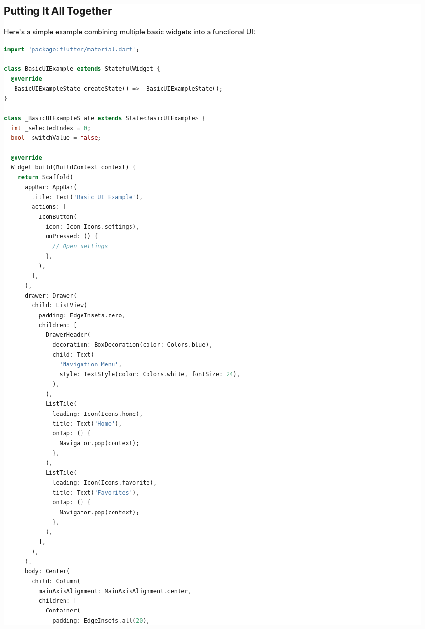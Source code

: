 ## Putting It All Together

Here's a simple example combining multiple basic widgets into a functional UI:

```dart
import 'package:flutter/material.dart';

class BasicUIExample extends StatefulWidget {
  @override
  _BasicUIExampleState createState() => _BasicUIExampleState();
}

class _BasicUIExampleState extends State<BasicUIExample> {
  int _selectedIndex = 0;
  bool _switchValue = false;
  
  @override
  Widget build(BuildContext context) {
    return Scaffold(
      appBar: AppBar(
        title: Text('Basic UI Example'),
        actions: [
          IconButton(
            icon: Icon(Icons.settings),
            onPressed: () {
              // Open settings
            },
          ),
        ],
      ),
      drawer: Drawer(
        child: ListView(
          padding: EdgeInsets.zero,
          children: [
            DrawerHeader(
              decoration: BoxDecoration(color: Colors.blue),
              child: Text(
                'Navigation Menu',
                style: TextStyle(color: Colors.white, fontSize: 24),
              ),
            ),
            ListTile(
              leading: Icon(Icons.home),
              title: Text('Home'),
              onTap: () {
                Navigator.pop(context);
              },
            ),
            ListTile(
              leading: Icon(Icons.favorite),
              title: Text('Favorites'),
              onTap: () {
                Navigator.pop(context);
              },
            ),
          ],
        ),
      ),
      body: Center(
        child: Column(
          mainAxisAlignment: MainAxisAlignment.center,
          children: [
            Container(
              padding: EdgeInsets.all(20),
```